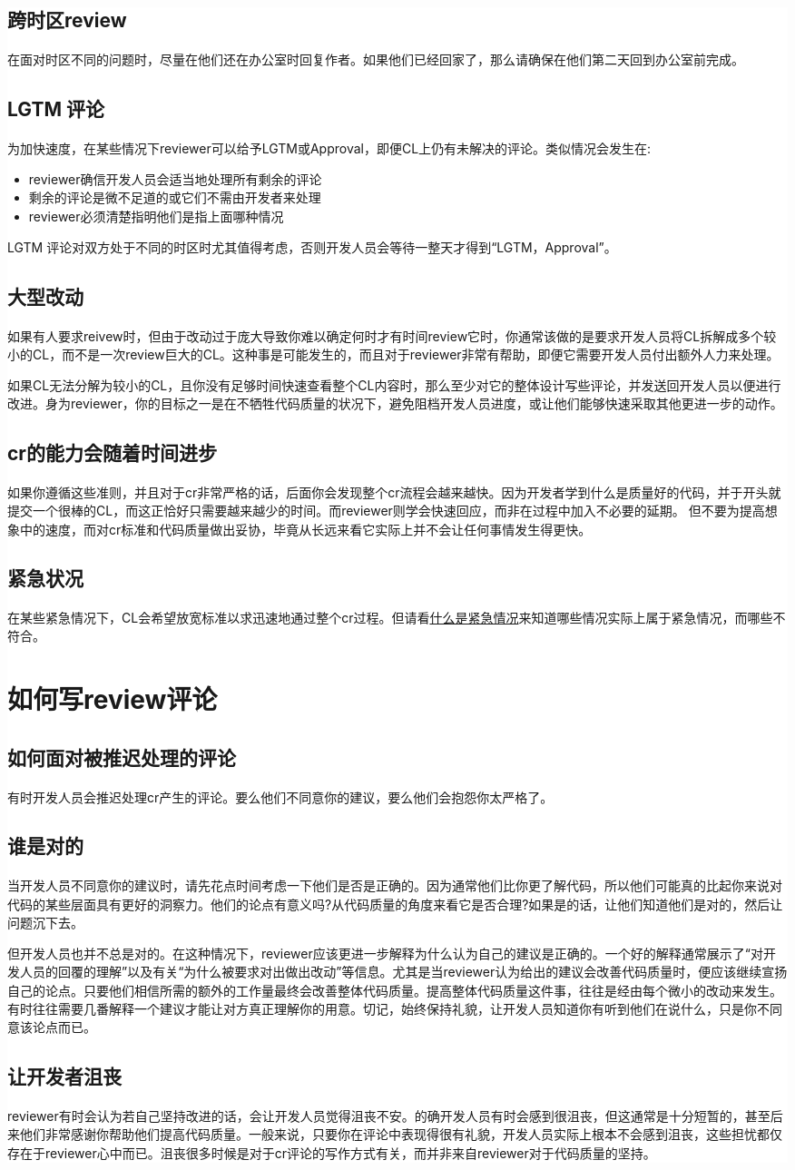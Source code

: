 ## 跨时区review

在面对时区不同的问题时，尽量在他们还在办公室时回复作者。如果他们已经回家了，那么请确保在他们第二天回到办公室前完成。

## LGTM 评论

为加快速度，在某些情况下reviewer可以给予LGTM或Approval，即便CL上仍有未解决的评论。类似情况会发生在:

- reviewer确信开发人员会适当地处理所有剩余的评论
- 剩余的评论是微不足道的或它们不需由开发者来处理
- reviewer必须清楚指明他们是指上面哪种情况

LGTM 评论对双方处于不同的时区时尤其值得考虑，否则开发人员会等待一整天才得到“LGTM，Approval”。

## 大型改动

如果有人要求reivew时，但由于改动过于庞大导致你难以确定何时才有时间review它时，你通常该做的是要求开发人员将CL拆解成多个较小的CL，而不是一次review巨大的CL。这种事是可能发生的，而且对于reviewer非常有帮助，即便它需要开发人员付出额外人力来处理。

如果CL无法分解为较小的CL，且你没有足够时间快速查看整个CL内容时，那么至少对它的整体设计写些评论，并发送回开发人员以便进行改进。身为reviewer，你的目标之一是在不牺牲代码质量的状况下，避免阻档开发人员进度，或让他们能够快速采取其他更进一步的动作。

## cr的能力会随着时间进步

如果你遵循这些准则，并且对于cr非常严格的话，后面你会发现整个cr流程会越来越快。因为开发者学到什么是质量好的代码，并于开头就提交一个很棒的CL，而这正恰好只需要越来越少的时间。而reviewer则学会快速回应，而非在过程中加入不必要的延期。 但不要为提高想象中的速度，而对cr标准和代码质量做出妥协，毕竟从长远来看它实际上并不会让任何事情发生得更快。

## 紧急状况

在某些紧急情况下，CL会希望放宽标准以求迅速地通过整个cr过程。但请看[什么是紧急情况](https://google.github.io/eng-practices/review/emergencies.html#what)来知道哪些情况实际上属于紧急情况，而哪些不符合。

# 如何写review评论

## 如何面对被推迟处理的评论

有时开发人员会推迟处理cr产生的评论。要么他们不同意你的建议，要么他们会抱怨你太严格了。

## 谁是对的

当开发人员不同意你的建议时，请先花点时间考虑一下他们是否是正确的。因为通常他们比你更了解代码，所以他们可能真的比起你来说对代码的某些层面具有更好的洞察力。他们的论点有意义吗?从代码质量的角度来看它是否合理?如果是的话，让他们知道他们是对的，然后让问题沉下去。

但开发人员也并不总是对的。在这种情况下，reviewer应该更进一步解释为什么认为自己的建议是正确的。一个好的解释通常展示了“对开发人员的回覆的理解”以及有关“为什么被要求对出做出改动”等信息。尤其是当reviewer认为给出的建议会改善代码质量时，便应该继续宣扬自己的论点。只要他们相信所需的额外的工作量最终会改善整体代码质量。提高整体代码质量这件事，往往是经由每个微小的改动来发生。有时往往需要几番解释一个建议才能让对方真正理解你的用意。切记，始终保持礼貌，让开发人员知道你有听到他们在说什么，只是你不同意该论点而已。

## 让开发者沮丧

reviewer有时会认为若自己坚持改进的话，会让开发人员觉得沮丧不安。的确开发人员有时会感到很沮丧，但这通常是十分短暂的，甚至后来他们非常感谢你帮助他们提高代码质量。一般来说，只要你在评论中表现得很有礼貌，开发人员实际上根本不会感到沮丧，这些担忧都仅存在于reviewer心中而已。沮丧很多时候是对于cr评论的写作方式有关，而并非来自reviewer对于代码质量的坚持。
